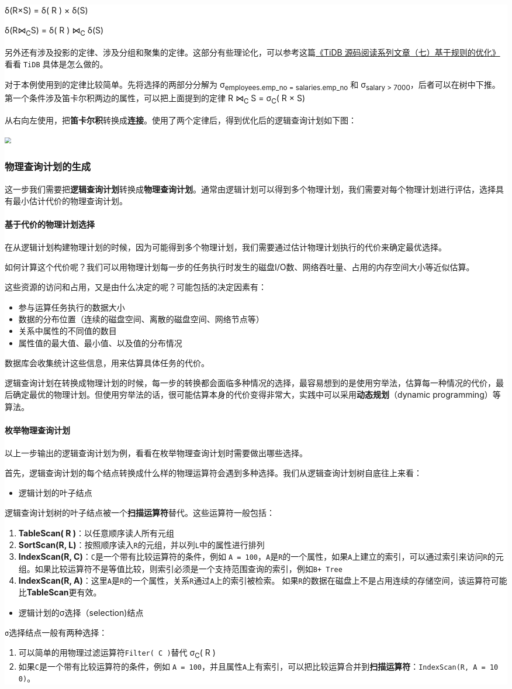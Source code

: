 δ(R×S) = δ( R ) × δ(S)

δ(R⋈<sub>C</sub>S) = δ( R ) ⋈<sub>C</sub> δ(S)

另外还有涉及投影的定律、涉及分组和聚集的定律。这部分有些理论化，可以参考这篇[《TiDB 源码阅读系列文章（七）基于规则的优化》](https://pingcap.com/blog-cn/tidb-source-code-reading-7/)看看 `TiDB` 具体是怎么做的。

对于本例使用到的定律比较简单。先将选择的两部分分解为 σ<sub>employees.emp_no = salaries.emp_no</sub>
和 σ<sub>salary > 7000</sub>，后者可以在树中下推。第一个条件涉及笛卡尔积两边的属性，可以把上面提到的定律 R ⋈<sub>C</sub> S = σ<sub>C</sub>( R × S)

从右向左使用，把**笛卡尔积**转换成**连接**。使用了两个定律后，得到优化后的逻辑查询计划如下图：

<img src="https://cdn.mazhen.tech//images/202207011708287.png" style="zoom:67%;" />

### 物理查询计划的生成

这一步我们需要把**逻辑查询计划**转换成**物理查询计划**。通常由逻辑计划可以得到多个物理计划，我们需要对每个物理计划进行评估，选择具有最小估计代价的物理查询计划。

#### 基于代价的物理计划选择

在从逻辑计划构建物理计划的时候，因为可能得到多个物理计划，我们需要通过估计物理计划执行的代价来确定最优选择。

如何计算这个代价呢？我们可以用物理计划每一步的任务执行时发生的磁盘I/O数、网络吞吐量、占用的内存空间大小等近似估算。

这些资源的访问和占用，又是由什么决定的呢？可能包括的决定因素有：

* 参与运算任务执行的数据大小
* 数据的分布位置（连续的磁盘空间、离散的磁盘空间、网络节点等）
* 关系中属性的不同值的数目
* 属性值的最大值、最小值、以及值的分布情况

数据库会收集统计这些信息，用来估算具体任务的代价。

逻辑查询计划在转换成物理计划的时候，每一步的转换都会面临多种情况的选择，最容易想到的是使用穷举法，估算每一种情况的代价，最后确定最优的物理计划。但使用穷举法的话，很可能估算本身的代价变得非常大，实践中可以采用**动态规划**（dynamic programming）等算法。

#### 枚举物理查询计划

以上一步输出的逻辑查询计划为例，看看在枚举物理查询计划时需要做出哪些选择。

首先，逻辑查询计划的每个结点转换成什么样的物理运算符会遇到多种选择。我们从逻辑查询计划树自底往上来看：

* 逻辑计划的叶子结点

逻辑查询计划树的叶子结点被一个**扫描运算符**替代。这些运算符一般包括：

1. **TableScan( R )**：以任意顺序读人所有元组
2. **SortScan(R, L)**：按照顺序读入`R`的元组，并以列`L`中的属性进行排列
3. **IndexScan(R, C)**：`C`是一个带有比较运算符的条件，例如 `A = 100`，`A`是`R`的一个属性，如果`A`上建立的索引，可以通过索引来访问`R`的元组。如果比较运算符不是等值比较，则索引必须是一个支持范围查询的索引，例如`B+ Tree`
4. **IndexScan(R, A)**：这里`A`是`R`的一个属性，关系`R`通过`A`上的索引被检索。 如果`R`的数据在磁盘上不是占用连续的存储空间，该运算符可能比**TableScan**更有效。

* 逻辑计划的σ选择（selection)结点

`σ`选择结点一般有两种选择：

1. 可以简单的用物理过滤运算符`Filter( C )`替代 σ<sub>C</sub>( R )
2. 如果`C`是一个带有比较运算符的条件，例如 `A = 100`，并且属性`A`上有索引，可以把比较运算合并到**扫描运算符**：`IndexScan(R, A = 100)`。
